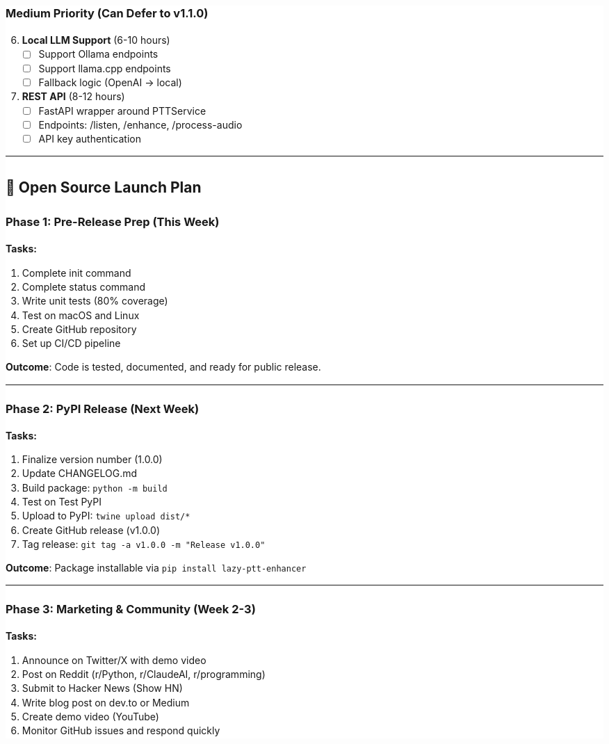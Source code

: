 ### Medium Priority (Can Defer to v1.1.0)

6. **Local LLM Support** (6-10 hours)
   - [ ] Support Ollama endpoints
   - [ ] Support llama.cpp endpoints
   - [ ] Fallback logic (OpenAI → local)

7. **REST API** (8-12 hours)
   - [ ] FastAPI wrapper around PTTService
   - [ ] Endpoints: /listen, /enhance, /process-audio
   - [ ] API key authentication

---

## 🚀 Open Source Launch Plan

### Phase 1: Pre-Release Prep (This Week)

**Tasks:**
1. Complete init command
2. Complete status command
3. Write unit tests (80% coverage)
4. Test on macOS and Linux
5. Create GitHub repository
6. Set up CI/CD pipeline

**Outcome**: Code is tested, documented, and ready for public release.

---

### Phase 2: PyPI Release (Next Week)

**Tasks:**
1. Finalize version number (1.0.0)
2. Update CHANGELOG.md
3. Build package: `python -m build`
4. Test on Test PyPI
5. Upload to PyPI: `twine upload dist/*`
6. Create GitHub release (v1.0.0)
7. Tag release: `git tag -a v1.0.0 -m "Release v1.0.0"`

**Outcome**: Package installable via `pip install lazy-ptt-enhancer`

---

### Phase 3: Marketing & Community (Week 2-3)

**Tasks:**
1. Announce on Twitter/X with demo video
2. Post on Reddit (r/Python, r/ClaudeAI, r/programming)
3. Submit to Hacker News (Show HN)
4. Write blog post on dev.to or Medium
5. Create demo video (YouTube)
6. Monitor GitHub issues and respond quickly
